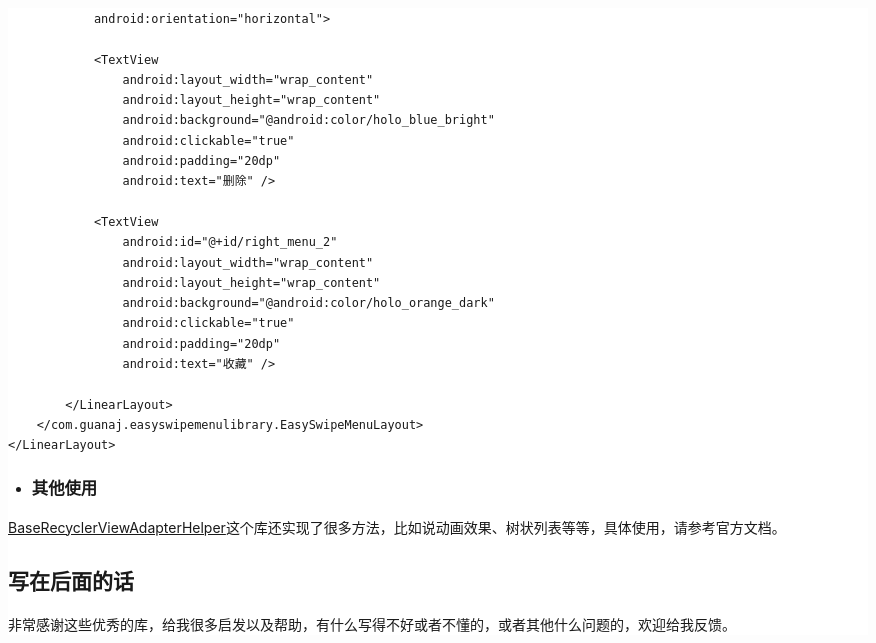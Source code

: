 ```
            android:orientation="horizontal">

            <TextView
                android:layout_width="wrap_content"
                android:layout_height="wrap_content"
                android:background="@android:color/holo_blue_bright"
                android:clickable="true"
                android:padding="20dp"
                android:text="删除" />

            <TextView
                android:id="@+id/right_menu_2"
                android:layout_width="wrap_content"
                android:layout_height="wrap_content"
                android:background="@android:color/holo_orange_dark"
                android:clickable="true"
                android:padding="20dp"
                android:text="收藏" />

        </LinearLayout>
    </com.guanaj.easyswipemenulibrary.EasySwipeMenuLayout>
</LinearLayout>
```

 - <h3>其他使用</h3>
[BaseRecyclerViewAdapterHelper][3]这个库还实现了很多方法，比如说动画效果、树状列表等等，具体使用，请参考官方文档。

## 写在后面的话
非常感谢这些优秀的库，给我很多启发以及帮助，有什么写得不好或者不懂的，或者其他什么问题的，欢迎给我反馈。 
 

[1]: https://github.com/XRecyclerView/XRecyclerView
[2]: https://github.com/supercwn/SuperRecycleView
[3]: https://github.com/CymChad/BaseRecyclerViewAdapterHelper
[4]: https://github.com/anzaizai/EasySwipeMenuLayout
[5]: https://github.com/lcodecorex/TwinklingRefreshLayout
[6]: https://github.com/Hebin320/HxbRecyclerview
[7]: https://github.com/81813780/AVLoadingIndicatorView
[8]: https://github.com/Hebin320/HxbRecyclerview/blob/master/hxbrecyclerview/src/main/java/com/hebin/HxbRefreshView.kt
[9]: https://github.com/Hebin320/HxbRecyclerview/blob/master/hxbrecyclerview/src/main/java/com/hebin/HxbLoadView.kt
[10]: https://github.com/Hebin320/HxbRecyclerview/edit/master/UpdateLog.md

